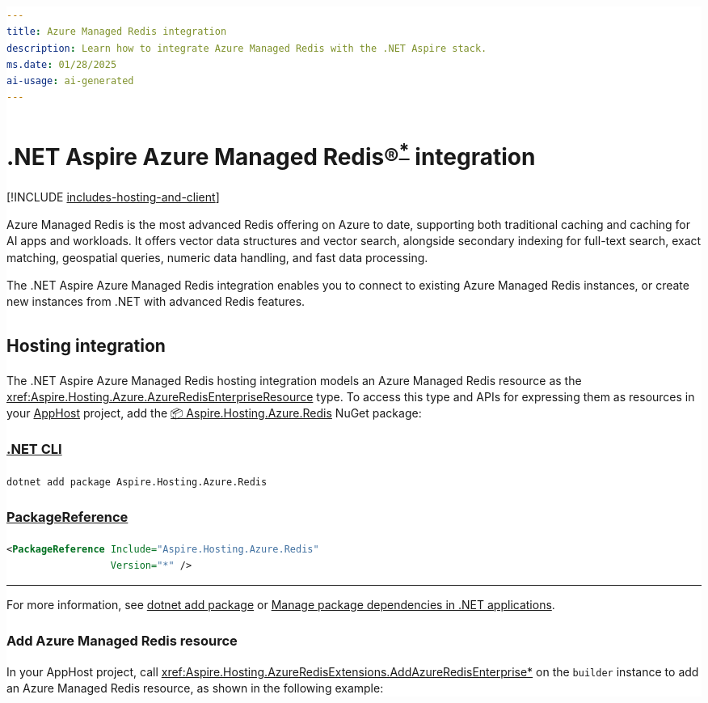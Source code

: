 ```yaml
---
title: Azure Managed Redis integration
description: Learn how to integrate Azure Managed Redis with the .NET Aspire stack.
ms.date: 01/28/2025
ai-usage: ai-generated
---
```


# .NET Aspire Azure Managed Redis&reg;<sup>**[*](#registered)**</sup> integration

<a name="heading"></a>

[!INCLUDE [includes-hosting-and-client](../includes/includes-hosting-and-client.md)]

Azure Managed Redis is the most advanced Redis offering on Azure to date, supporting both traditional caching and caching for AI apps and workloads. It offers vector data structures and vector search, alongside secondary indexing for full-text search, exact matching, geospatial queries, numeric data handling, and fast data processing.

The .NET Aspire Azure Managed Redis integration enables you to connect to existing Azure Managed Redis instances, or create new instances from .NET with advanced Redis features.

## Hosting integration

The .NET Aspire Azure Managed Redis hosting integration models an Azure Managed Redis resource as the <xref:Aspire.Hosting.Azure.AzureRedisEnterpriseResource> type. To access this type and APIs for expressing them as resources in your [AppHost](xref:dotnet/aspire/app-host) project, add the [📦 Aspire.Hosting.Azure.Redis](https://www.nuget.org/packages/Aspire.Hosting.Azure.Redis) NuGet package:

### [.NET CLI](#tab/dotnet-cli)

```dotnetcli
dotnet add package Aspire.Hosting.Azure.Redis
```

### [PackageReference](#tab/package-reference)

```xml
<PackageReference Include="Aspire.Hosting.Azure.Redis"
                  Version="*" />
```

---

For more information, see [dotnet add package](/dotnet/core/tools/dotnet-add-package) or [Manage package dependencies in .NET applications](/dotnet/core/tools/dependencies).

### Add Azure Managed Redis resource

In your AppHost project, call <xref:Aspire.Hosting.AzureRedisExtensions.AddAzureRedisEnterprise*> on the `builder` instance to add an Azure Managed Redis resource, as shown in the following example:
